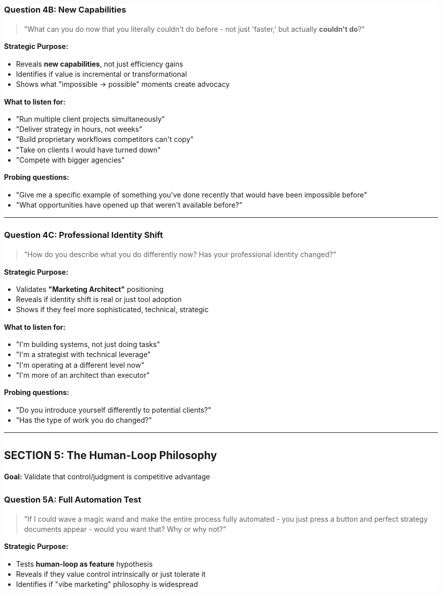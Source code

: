 ### Question 4B: New Capabilities
> "What can you do now that you literally couldn't do before - not just 'faster,' but actually **couldn't do**?"

**Strategic Purpose:**
- Reveals **new capabilities**, not just efficiency gains
- Identifies if value is incremental or transformational
- Shows what "impossible → possible" moments create advocacy

**What to listen for:**
- "Run multiple client projects simultaneously"
- "Deliver strategy in hours, not weeks"
- "Build proprietary workflows competitors can't copy"
- "Take on clients I would have turned down"
- "Compete with bigger agencies"

**Probing questions:**
- "Give me a specific example of something you've done recently that would have been impossible before"
- "What opportunities have opened up that weren't available before?"

---

### Question 4C: Professional Identity Shift
> "How do you describe what you do differently now? Has your professional identity changed?"

**Strategic Purpose:**
- Validates **"Marketing Architect"** positioning
- Reveals if identity shift is real or just tool adoption
- Shows if they feel more sophisticated, technical, strategic

**What to listen for:**
- "I'm building systems, not just doing tasks"
- "I'm a strategist with technical leverage"
- "I'm operating at a different level now"
- "I'm more of an architect than executor"

**Probing questions:**
- "Do you introduce yourself differently to potential clients?"
- "Has the type of work you do changed?"

---

## SECTION 5: The Human-Loop Philosophy
**Goal:** Validate that control/judgment is competitive advantage

### Question 5A: Full Automation Test
> "If I could wave a magic wand and make the entire process fully automated - you just press a button and perfect strategy documents appear - would you want that? Why or why not?"

**Strategic Purpose:**
- Tests **human-loop as feature** hypothesis
- Reveals if they value control intrinsically or just tolerate it
- Identifies if "vibe marketing" philosophy is widespread
